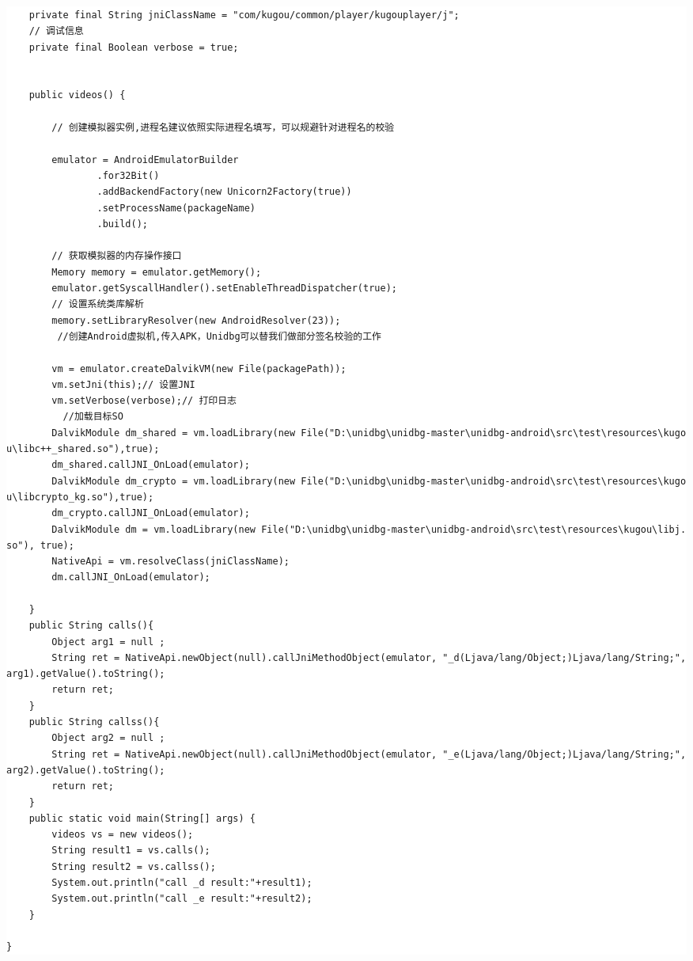 ```plain
    private final String jniClassName = "com/kugou/common/player/kugouplayer/j";
    // 调试信息
    private final Boolean verbose = true;


    public videos() {

        // 创建模拟器实例,进程名建议依照实际进程名填写，可以规避针对进程名的校验

        emulator = AndroidEmulatorBuilder
                .for32Bit()
                .addBackendFactory(new Unicorn2Factory(true))
                .setProcessName(packageName)
                .build();

        // 获取模拟器的内存操作接口
        Memory memory = emulator.getMemory();
        emulator.getSyscallHandler().setEnableThreadDispatcher(true);
        // 设置系统类库解析
        memory.setLibraryResolver(new AndroidResolver(23));
         //创建Android虚拟机,传入APK，Unidbg可以替我们做部分签名校验的工作

        vm = emulator.createDalvikVM(new File(packagePath));
        vm.setJni(this);// 设置JNI
        vm.setVerbose(verbose);// 打印日志
          //加载目标SO
        DalvikModule dm_shared = vm.loadLibrary(new File("D:\unidbg\unidbg-master\unidbg-android\src\test\resources\kugou\libc++_shared.so"),true);
        dm_shared.callJNI_OnLoad(emulator);
        DalvikModule dm_crypto = vm.loadLibrary(new File("D:\unidbg\unidbg-master\unidbg-android\src\test\resources\kugou\libcrypto_kg.so"),true);
        dm_crypto.callJNI_OnLoad(emulator);
        DalvikModule dm = vm.loadLibrary(new File("D:\unidbg\unidbg-master\unidbg-android\src\test\resources\kugou\libj.so"), true);
        NativeApi = vm.resolveClass(jniClassName);
        dm.callJNI_OnLoad(emulator);

    }
    public String calls(){
        Object arg1 = null ;
        String ret = NativeApi.newObject(null).callJniMethodObject(emulator, "_d(Ljava/lang/Object;)Ljava/lang/String;", arg1).getValue().toString();
        return ret;
    }
    public String callss(){
        Object arg2 = null ;
        String ret = NativeApi.newObject(null).callJniMethodObject(emulator, "_e(Ljava/lang/Object;)Ljava/lang/String;", arg2).getValue().toString();
        return ret;
    }
    public static void main(String[] args) {
        videos vs = new videos();
        String result1 = vs.calls();
        String result2 = vs.callss();
        System.out.println("call _d result:"+result1);
        System.out.println("call _e result:"+result2);
    }

}
```
